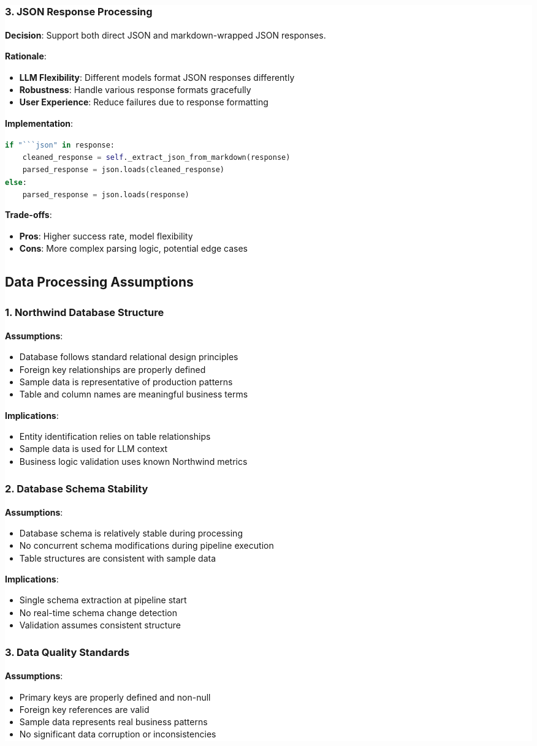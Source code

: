 ### 3. JSON Response Processing

**Decision**: Support both direct JSON and markdown-wrapped JSON responses.

**Rationale**:
- **LLM Flexibility**: Different models format JSON responses differently
- **Robustness**: Handle various response formats gracefully
- **User Experience**: Reduce failures due to response formatting

**Implementation**:
```python
if "```json" in response:
    cleaned_response = self._extract_json_from_markdown(response)
    parsed_response = json.loads(cleaned_response)
else:
    parsed_response = json.loads(response)
```

**Trade-offs**:
- **Pros**: Higher success rate, model flexibility
- **Cons**: More complex parsing logic, potential edge cases

## Data Processing Assumptions

### 1. Northwind Database Structure

**Assumptions**:
- Database follows standard relational design principles
- Foreign key relationships are properly defined
- Sample data is representative of production patterns
- Table and column names are meaningful business terms

**Implications**:
- Entity identification relies on table relationships
- Sample data is used for LLM context
- Business logic validation uses known Northwind metrics

### 2. Database Schema Stability

**Assumptions**:
- Database schema is relatively stable during processing
- No concurrent schema modifications during pipeline execution
- Table structures are consistent with sample data

**Implications**:
- Single schema extraction at pipeline start
- No real-time schema change detection
- Validation assumes consistent structure

### 3. Data Quality Standards

**Assumptions**:
- Primary keys are properly defined and non-null
- Foreign key references are valid
- Sample data represents real business patterns
- No significant data corruption or inconsistencies

